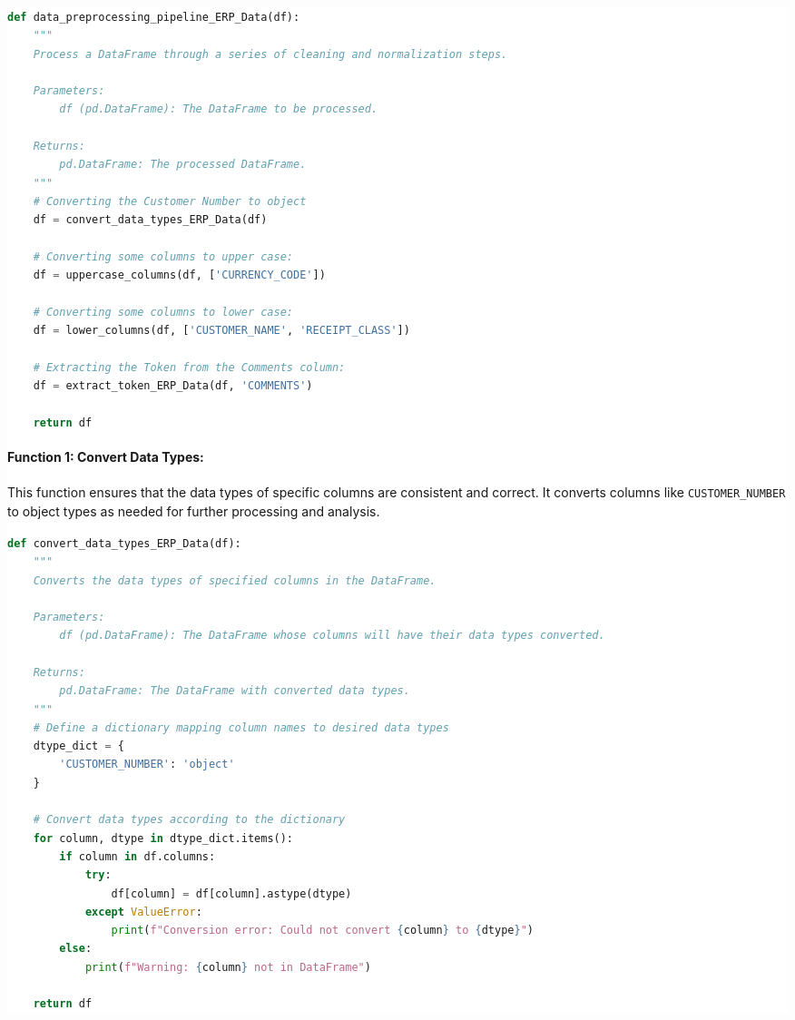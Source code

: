 ```python
def data_preprocessing_pipeline_ERP_Data(df):
    """
    Process a DataFrame through a series of cleaning and normalization steps.

    Parameters:
        df (pd.DataFrame): The DataFrame to be processed.
        
    Returns:
        pd.DataFrame: The processed DataFrame.
    """
    # Converting the Customer Number to object
    df = convert_data_types_ERP_Data(df)
    
    # Converting some columns to upper case:
    df = uppercase_columns(df, ['CURRENCY_CODE'])
    
    # Converting some columns to lower case:
    df = lower_columns(df, ['CUSTOMER_NAME', 'RECEIPT_CLASS'])
    
    # Extracting the Token from the Comments column:
    df = extract_token_ERP_Data(df, 'COMMENTS')
    
    return df
```

#### Function 1: Convert Data Types:
This function ensures that the data types of specific columns are consistent and correct. It converts columns like `CUSTOMER_NUMBER` to object types as needed for further processing and analysis.

```python
def convert_data_types_ERP_Data(df):
    """
    Converts the data types of specified columns in the DataFrame.
    
    Parameters:
        df (pd.DataFrame): The DataFrame whose columns will have their data types converted.
        
    Returns:
        pd.DataFrame: The DataFrame with converted data types.
    """
    # Define a dictionary mapping column names to desired data types
    dtype_dict = {
        'CUSTOMER_NUMBER': 'object'
    }
    
    # Convert data types according to the dictionary
    for column, dtype in dtype_dict.items():
        if column in df.columns:
            try:
                df[column] = df[column].astype(dtype)
            except ValueError:
                print(f"Conversion error: Could not convert {column} to {dtype}")
        else:
            print(f"Warning: {column} not in DataFrame")
    
    return df
```
